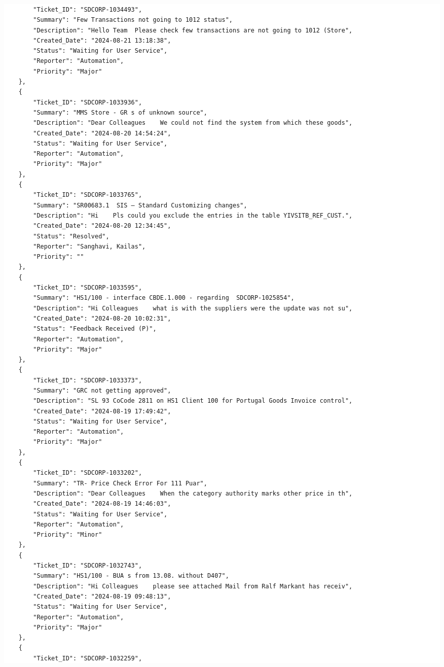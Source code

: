             "Ticket_ID": "SDCORP-1034493",
            "Summary": "Few Transactions not going to 1012 status",
            "Description": "Hello Team  Please check few transactions are not going to 1012 (Store",
            "Created_Date": "2024-08-21 13:18:38",
            "Status": "Waiting for User Service",
            "Reporter": "Automation",
            "Priority": "Major"
        },
        {
            "Ticket_ID": "SDCORP-1033936",
            "Summary": "MMS Store - GR s of unknown source",
            "Description": "Dear Colleagues    We could not find the system from which these goods",
            "Created_Date": "2024-08-20 14:54:24",
            "Status": "Waiting for User Service",
            "Reporter": "Automation",
            "Priority": "Major"
        },
        {
            "Ticket_ID": "SDCORP-1033765",
            "Summary": "SR00683.1  SIS – Standard Customizing changes",
            "Description": "Hi    Pls could you exclude the entries in the table YIVSITB_REF_CUST.",
            "Created_Date": "2024-08-20 12:34:45",
            "Status": "Resolved",
            "Reporter": "Sanghavi, Kailas",
            "Priority": ""
        },
        {
            "Ticket_ID": "SDCORP-1033595",
            "Summary": "HS1/100 - interface CBDE.1.000 - regarding  SDCORP-1025854",
            "Description": "Hi Colleagues    what is with the suppliers were the update was not su",
            "Created_Date": "2024-08-20 10:02:31",
            "Status": "Feedback Received (P)",
            "Reporter": "Automation",
            "Priority": "Major"
        },
        {
            "Ticket_ID": "SDCORP-1033373",
            "Summary": "GRC not getting approved",
            "Description": "SL 93 CoCode 2811 on HS1 Client 100 for Portugal Goods Invoice control",
            "Created_Date": "2024-08-19 17:49:42",
            "Status": "Waiting for User Service",
            "Reporter": "Automation",
            "Priority": "Major"
        },
        {
            "Ticket_ID": "SDCORP-1033202",
            "Summary": "TR- Price Check Error For 111 Puar",
            "Description": "Dear Colleagues    When the category authority marks other price in th",
            "Created_Date": "2024-08-19 14:46:03",
            "Status": "Waiting for User Service",
            "Reporter": "Automation",
            "Priority": "Minor"
        },
        {
            "Ticket_ID": "SDCORP-1032743",
            "Summary": "HS1/100 - BUA s from 13.08. without D407",
            "Description": "Hi Colleagues    please see attached Mail from Ralf Markant has receiv",
            "Created_Date": "2024-08-19 09:48:13",
            "Status": "Waiting for User Service",
            "Reporter": "Automation",
            "Priority": "Major"
        },
        {
            "Ticket_ID": "SDCORP-1032259",